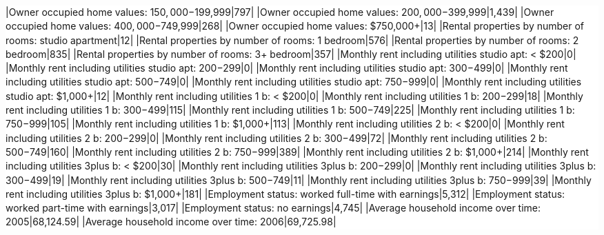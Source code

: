 |Owner occupied home values: $150,000-$199,999|797|
|Owner occupied home values: $200,000-$399,999|1,439|
|Owner occupied home values: $400,000-$749,999|268|
|Owner occupied home values: $750,000+|13|
|Rental properties by number of rooms: studio apartment|12|
|Rental properties by number of rooms: 1 bedroom|576|
|Rental properties by number of rooms: 2 bedroom|835|
|Rental properties by number of rooms: 3+ bedroom|357|
|Monthly rent including utilities studio apt: < $200|0|
|Monthly rent including utilities studio apt: $200-$299|0|
|Monthly rent including utilities studio apt: $300-$499|0|
|Monthly rent including utilities studio apt: $500-$749|0|
|Monthly rent including utilities studio apt: $750-$999|0|
|Monthly rent including utilities studio apt: $1,000+|12|
|Monthly rent including utilities 1 b: < $200|0|
|Monthly rent including utilities 1 b: $200-$299|18|
|Monthly rent including utilities 1 b: $300-$499|115|
|Monthly rent including utilities 1 b: $500-$749|225|
|Monthly rent including utilities 1 b: $750-$999|105|
|Monthly rent including utilities 1 b: $1,000+|113|
|Monthly rent including utilities 2 b: < $200|0|
|Monthly rent including utilities 2 b: $200-$299|0|
|Monthly rent including utilities 2 b: $300-$499|72|
|Monthly rent including utilities 2 b: $500-$749|160|
|Monthly rent including utilities 2 b: $750-$999|389|
|Monthly rent including utilities 2 b: $1,000+|214|
|Monthly rent including utilities 3plus b: < $200|30|
|Monthly rent including utilities 3plus b: $200-$299|0|
|Monthly rent including utilities 3plus b: $300-$499|19|
|Monthly rent including utilities 3plus b: $500-$749|11|
|Monthly rent including utilities 3plus b: $750-$999|39|
|Monthly rent including utilities 3plus b: $1,000+|181|
|Employment status: worked full-time with earnings|5,312|
|Employment status: worked part-time with earnings|3,017|
|Employment status: no earnings|4,745|
|Average household income over time: 2005|68,124.59|
|Average household income over time: 2006|69,725.98|